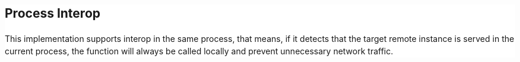 ## Process Interop

This implementation supports interop in the same process, that means, if it
detects that the target remote instance is served in the current process,
the function will always be called locally and prevent unnecessary network
traffic.
